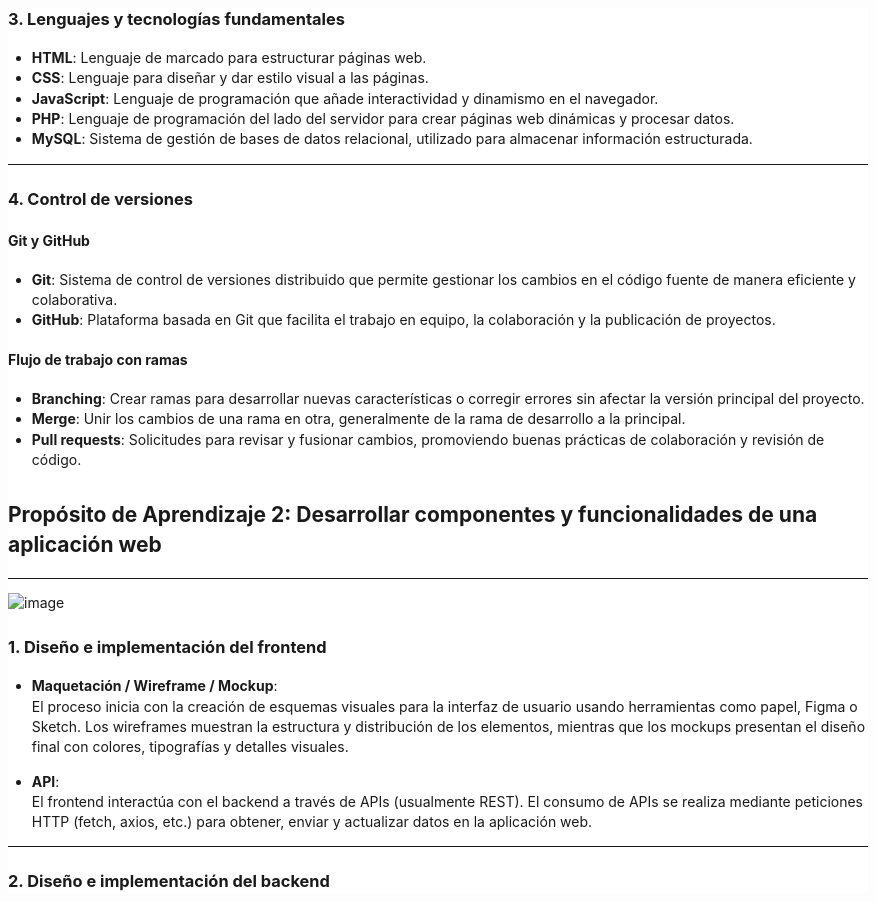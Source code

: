 
### 3. Lenguajes y tecnologías fundamentales

- **HTML**: Lenguaje de marcado para estructurar páginas web.
- **CSS**: Lenguaje para diseñar y dar estilo visual a las páginas.
- **JavaScript**: Lenguaje de programación que añade interactividad y dinamismo en el navegador.
- **PHP**: Lenguaje de programación del lado del servidor para crear páginas web dinámicas y procesar datos.
- **MySQL**: Sistema de gestión de bases de datos relacional, utilizado para almacenar información estructurada.

---

### 4. Control de versiones

#### Git y GitHub
- **Git**: Sistema de control de versiones distribuido que permite gestionar los cambios en el código fuente de manera eficiente y colaborativa.
- **GitHub**: Plataforma basada en Git que facilita el trabajo en equipo, la colaboración y la publicación de proyectos.

#### Flujo de trabajo con ramas
- **Branching**: Crear ramas para desarrollar nuevas características o corregir errores sin afectar la versión principal del proyecto.
- **Merge**: Unir los cambios de una rama en otra, generalmente de la rama de desarrollo a la principal.
- **Pull requests**: Solicitudes para revisar y fusionar cambios, promoviendo buenas prácticas de colaboración y revisión de código.

## Propósito de Aprendizaje 2: Desarrollar componentes y funcionalidades de una aplicación web

---
<img width="278" height="176" alt="image" src="https://github.com/user-attachments/assets/b3c30c31-8def-416b-8154-91e9aa3967b9" />


### 1. Diseño e implementación del frontend

- **Maquetación / Wireframe / Mockup**:  
  El proceso inicia con la creación de esquemas visuales para la interfaz de usuario usando herramientas como papel, Figma o Sketch. Los wireframes muestran la estructura y distribución de los elementos, mientras que los mockups presentan el diseño final con colores, tipografías y detalles visuales.

- **API**:  
  El frontend interactúa con el backend a través de APIs (usualmente REST). El consumo de APIs se realiza mediante peticiones HTTP (fetch, axios, etc.) para obtener, enviar y actualizar datos en la aplicación web.

---

### 2. Diseño e implementación del backend
